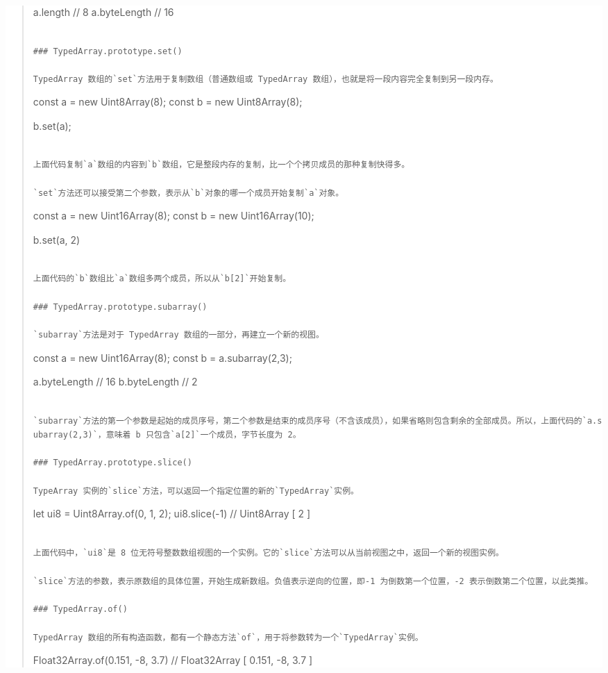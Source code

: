   > a.length // 8
  > a.byteLength // 16
  > ```
  >
  > ### TypedArray.prototype.set()
  >
  > TypedArray 数组的`set`方法用于复制数组（普通数组或 TypedArray 数组），也就是将一段内容完全复制到另一段内存。
  >
  > ```
  > const a = new Uint8Array(8);
  > const b = new Uint8Array(8);
  > 
  > b.set(a);
  > ```
  >
  > 上面代码复制`a`数组的内容到`b`数组，它是整段内存的复制，比一个个拷贝成员的那种复制快得多。
  >
  > `set`方法还可以接受第二个参数，表示从`b`对象的哪一个成员开始复制`a`对象。
  >
  > ```
  > const a = new Uint16Array(8);
  > const b = new Uint16Array(10);
  > 
  > b.set(a, 2)
  > ```
  >
  > 上面代码的`b`数组比`a`数组多两个成员，所以从`b[2]`开始复制。
  >
  > ### TypedArray.prototype.subarray()
  >
  > `subarray`方法是对于 TypedArray 数组的一部分，再建立一个新的视图。
  >
  > ```
  > const a = new Uint16Array(8);
  > const b = a.subarray(2,3);
  > 
  > a.byteLength // 16
  > b.byteLength // 2
  > ```
  >
  > `subarray`方法的第一个参数是起始的成员序号，第二个参数是结束的成员序号（不含该成员），如果省略则包含剩余的全部成员。所以，上面代码的`a.subarray(2,3)`，意味着 b 只包含`a[2]`一个成员，字节长度为 2。
  >
  > ### TypedArray.prototype.slice()
  >
  > TypeArray 实例的`slice`方法，可以返回一个指定位置的新的`TypedArray`实例。
  >
  > ```
  > let ui8 = Uint8Array.of(0, 1, 2);
  > ui8.slice(-1)
  > // Uint8Array [ 2 ]
  > ```
  >
  > 上面代码中，`ui8`是 8 位无符号整数数组视图的一个实例。它的`slice`方法可以从当前视图之中，返回一个新的视图实例。
  >
  > `slice`方法的参数，表示原数组的具体位置，开始生成新数组。负值表示逆向的位置，即-1 为倒数第一个位置，-2 表示倒数第二个位置，以此类推。
  >
  > ### TypedArray.of()
  >
  > TypedArray 数组的所有构造函数，都有一个静态方法`of`，用于将参数转为一个`TypedArray`实例。
  >
  > ```
  > Float32Array.of(0.151, -8, 3.7)
  > // Float32Array [ 0.151, -8, 3.7 ]